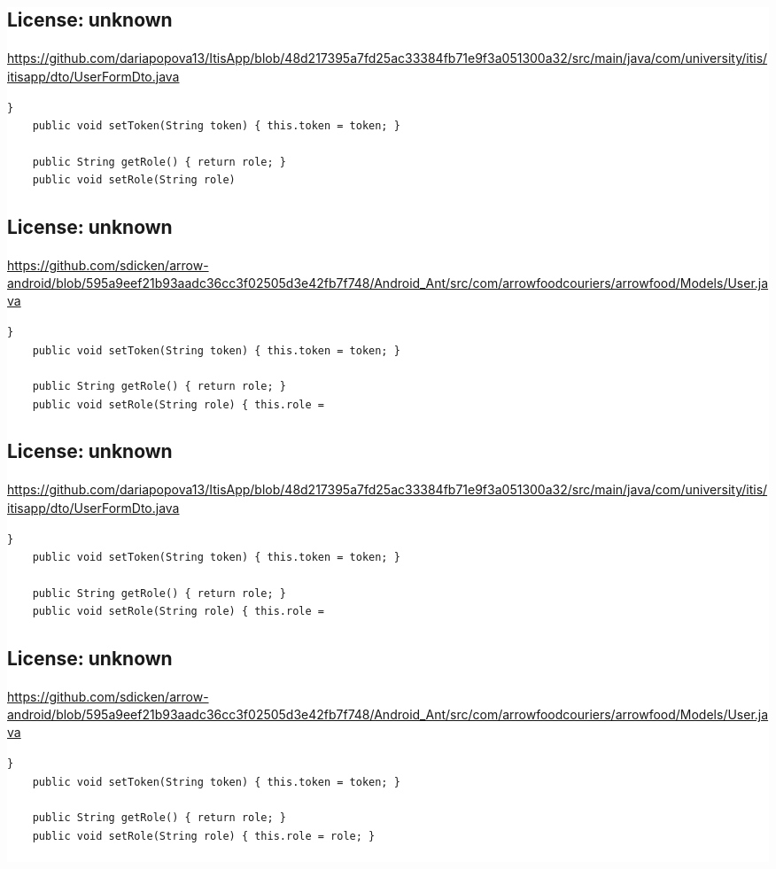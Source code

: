 
## License: unknown
https://github.com/dariapopova13/ItisApp/blob/48d217395a7fd25ac33384fb71e9f3a051300a32/src/main/java/com/university/itis/itisapp/dto/UserFormDto.java

```
}
    public void setToken(String token) { this.token = token; }
    
    public String getRole() { return role; }
    public void setRole(String role)
```


## License: unknown
https://github.com/sdicken/arrow-android/blob/595a9eef21b93aadc36cc3f02505d3e42fb7f748/Android_Ant/src/com/arrowfoodcouriers/arrowfood/Models/User.java

```
}
    public void setToken(String token) { this.token = token; }
    
    public String getRole() { return role; }
    public void setRole(String role) { this.role =
```


## License: unknown
https://github.com/dariapopova13/ItisApp/blob/48d217395a7fd25ac33384fb71e9f3a051300a32/src/main/java/com/university/itis/itisapp/dto/UserFormDto.java

```
}
    public void setToken(String token) { this.token = token; }
    
    public String getRole() { return role; }
    public void setRole(String role) { this.role =
```


## License: unknown
https://github.com/sdicken/arrow-android/blob/595a9eef21b93aadc36cc3f02505d3e42fb7f748/Android_Ant/src/com/arrowfoodcouriers/arrowfood/Models/User.java

```
}
    public void setToken(String token) { this.token = token; }
    
    public String getRole() { return role; }
    public void setRole(String role) { this.role = role; }
    
```

